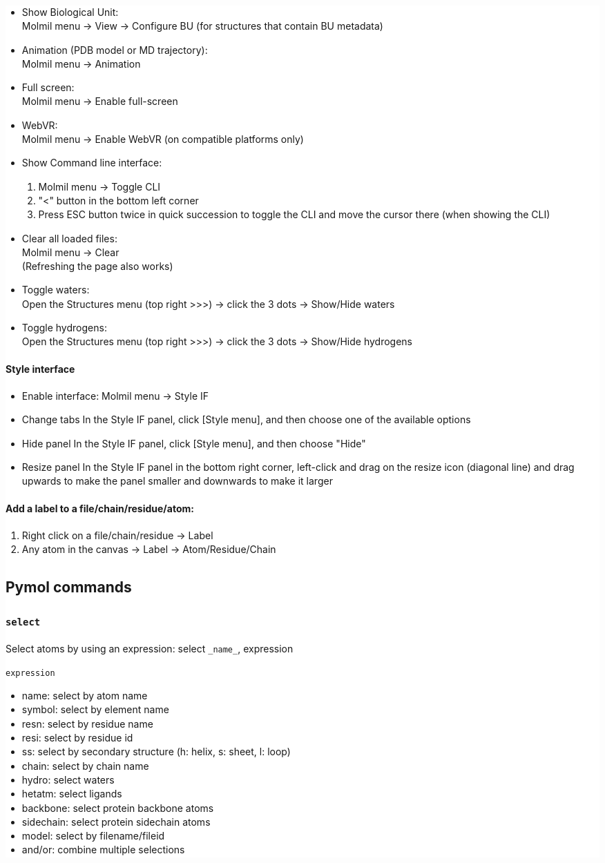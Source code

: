 - Show Biological Unit:<br/>
  Molmil menu -> View -> Configure BU (for structures that contain BU metadata)

- Animation (PDB model or MD trajectory):<br/>
  Molmil menu -> Animation

- Full screen:<br/>
  Molmil menu -> Enable full-screen

- WebVR:<br/>
  Molmil menu -> Enable WebVR (on compatible platforms only)

- Show Command line interface:
  1) Molmil menu -> Toggle CLI
  2) "<" button in the bottom left corner
  3) Press ESC button twice in quick succession to toggle the CLI and move the cursor there (when showing the CLI)
  
- Clear all loaded files: <br/>
  Molmil menu -> Clear<br/>
  (Refreshing the page also works)

- Toggle waters: <br/>
  Open the Structures menu (top right >>>) -> click the 3 dots -> Show/Hide waters
- Toggle hydrogens: <br/>
  Open the Structures menu (top right >>>) -> click the 3 dots -> Show/Hide hydrogens

#### Style interface

- Enable interface:
  Molmil menu -> Style IF

- Change tabs
  In the Style IF panel, click [Style menu], and then choose one of the available options
  
- Hide panel
  In the Style IF panel, click [Style menu], and then choose "Hide"
  
- Resize panel
  In the Style IF panel in the bottom right corner, left-click and drag on the resize icon (diagonal line) and drag upwards to make the panel smaller and downwards to make it larger

#### Add a label to a file/chain/residue/atom: 
  1) Right click on a file/chain/residue -> Label
  2) Any atom in the canvas -> Label -> Atom/Residue/Chain

## Pymol commands

### `select`<br/>
Select atoms by using an expression: select `_name_`, expression
  
`expression`<br/>
  - name: select by atom name
  - symbol: select by element name
  - resn: select by residue name
  - resi: select by residue id 
  - ss: select by secondary structure (h: helix, s: sheet, l: loop)
  - chain: select by chain name
  - hydro: select waters
  - hetatm: select ligands
  - backbone: select protein backbone atoms
  - sidechain: select protein sidechain atoms
  - model: select by filename/fileid
  - and/or: combine multiple selections
  
